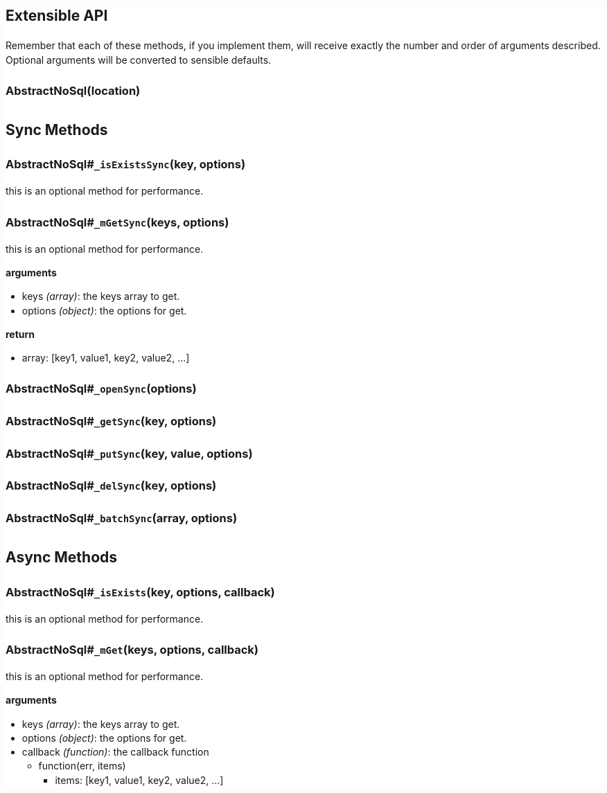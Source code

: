 ## Extensible API

Remember that each of these methods, if you implement them, will receive exactly the number and order of arguments described. Optional arguments will be converted to sensible defaults.

### AbstractNoSql(location)

## Sync Methods

### AbstractNoSql#`_isExistsSync`(key, options)

this is an optional method for performance.

### AbstractNoSql#`_mGetSync`(keys, options)

this is an optional method for performance.

__arguments__

* keys *(array)*: the keys array to get.
* options *(object)*: the options for get.

__return__

* array: [key1, value1, key2, value2, ...]

### AbstractNoSql#`_openSync`(options)
### AbstractNoSql#`_getSync`(key, options)
### AbstractNoSql#`_putSync`(key, value, options)
### AbstractNoSql#`_delSync`(key, options)
### AbstractNoSql#`_batchSync`(array, options)


## Async Methods

### AbstractNoSql#`_isExists`(key, options, callback)

this is an optional method for performance.

### AbstractNoSql#`_mGet`(keys, options, callback)

this is an optional method for performance.

__arguments__

* keys *(array)*: the keys array to get.
* options *(object)*: the options for get.
* callback *(function)*: the callback function
  * function(err, items)
    * items: [key1, value1, key2, value2, ...]
